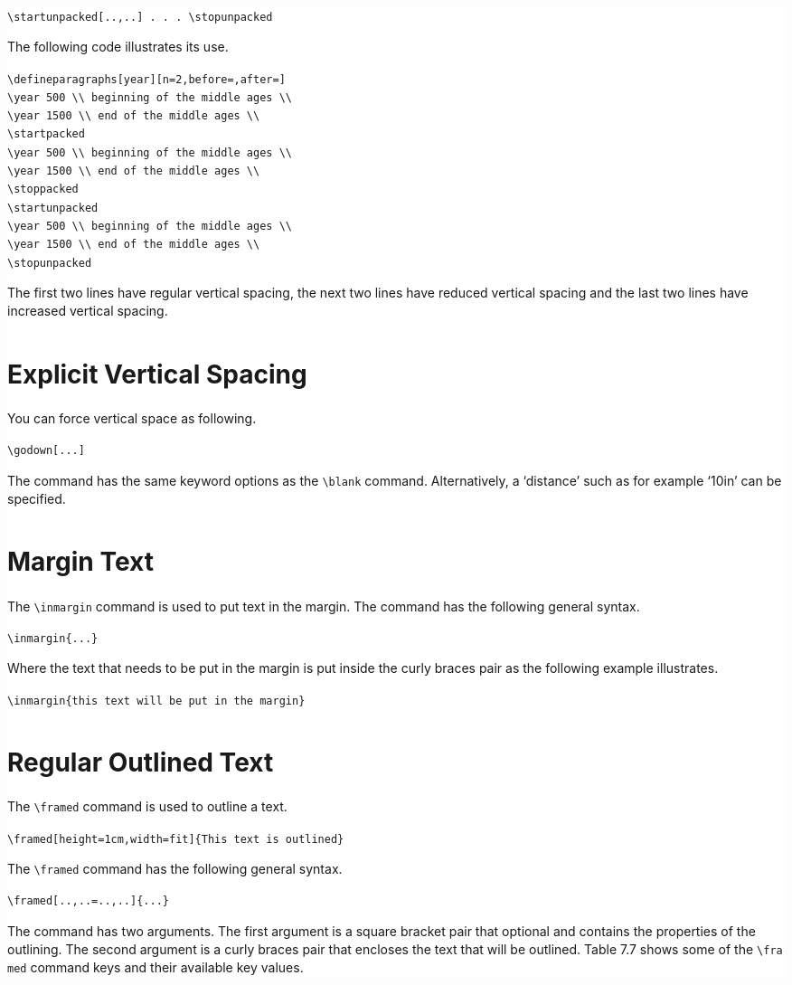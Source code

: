     \startunpacked[..,..] . . . \stopunpacked

The following code illustrates its use.

    \defineparagraphs[year][n=2,before=,after=]
    \year 500 \\ beginning of the middle ages \\
    \year 1500 \\ end of the middle ages \\
    \startpacked
    \year 500 \\ beginning of the middle ages \\
    \year 1500 \\ end of the middle ages \\
    \stoppacked
    \startunpacked
    \year 500 \\ beginning of the middle ages \\
    \year 1500 \\ end of the middle ages \\
    \stopunpacked

The first two lines have regular vertical spacing, the next two lines have
reduced vertical spacing and the last two lines have increased vertical
spacing. 

# Explicit Vertical Spacing

You can force vertical space as following.

    \godown[...]

The command has the same keyword options as the ``\blank`` command.
Alternatively, a ‘distance’ such as for example ‘10in’ can be specified. 

# Margin Text

The ``\inmargin`` command is used to put text in the margin. The command has the
following general syntax.

    \inmargin{...}

Where the text that needs to be put in the margin is put inside the curly
braces pair as the following example illustrates.

    \inmargin{this text will be put in the margin} 

# Regular Outlined Text

The ``\framed`` command is used to outline a text.

    \framed[height=1cm,width=fit]{This text is outlined}

The ``\framed`` command has the following general syntax.

    \framed[..,..=..,..]{...}

The command has two arguments. The first argument is a square bracket pair that
optional and contains the properties of the outlining. The second argument is a
curly braces pair that encloses the text that will be outlined. Table 7.7 shows
some of the ``\framed`` command keys and their available key values. 
